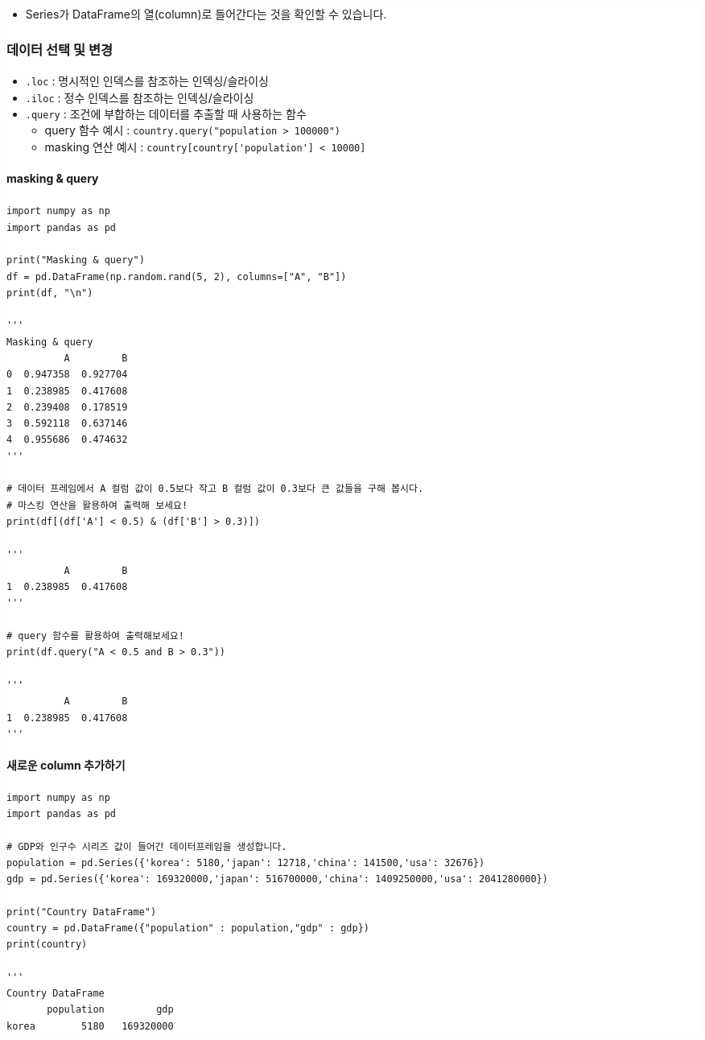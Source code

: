 
- Series가 DataFrame의 열(column)로 들어간다는 것을 확인할 수 있습니다.

### 데이터 선택 및 변경
- `.loc` : 명시적인 인덱스를 참조하는 인덱싱/슬라이싱
- `.iloc` : 정수 인덱스를 참조하는 인덱싱/슬라이싱
- `.query` : 조건에 부합하는 데이터를 추출할 때 사용하는 함수
  - query 함수 예시 : `country.query("population > 100000")`
  - masking 연산 예시 : `country[country['population'] < 10000]`

#### masking & query
```
import numpy as np
import pandas as pd

print("Masking & query")
df = pd.DataFrame(np.random.rand(5, 2), columns=["A", "B"])
print(df, "\n")

'''
Masking & query
          A         B
0  0.947358  0.927704
1  0.238985  0.417608
2  0.239408  0.178519
3  0.592118  0.637146
4  0.955686  0.474632 
'''

# 데이터 프레임에서 A 컬럼 값이 0.5보다 작고 B 컬럼 값이 0.3보다 큰 값들을 구해 봅시다.
# 마스킹 연산을 활용하여 출력해 보세요!
print(df[(df['A'] < 0.5) & (df['B'] > 0.3)])

'''
          A         B
1  0.238985  0.417608
'''

# query 함수를 활용하여 출력해보세요!
print(df.query("A < 0.5 and B > 0.3"))

'''
          A         B
1  0.238985  0.417608
'''
```

#### 새로운 column 추가하기
```
import numpy as np
import pandas as pd

# GDP와 인구수 시리즈 값이 들어간 데이터프레임을 생성합니다.
population = pd.Series({'korea': 5180,'japan': 12718,'china': 141500,'usa': 32676})
gdp = pd.Series({'korea': 169320000,'japan': 516700000,'china': 1409250000,'usa': 2041280000})

print("Country DataFrame")
country = pd.DataFrame({"population" : population,"gdp" : gdp})
print(country)

'''
Country DataFrame
       population         gdp
korea        5180   169320000
```